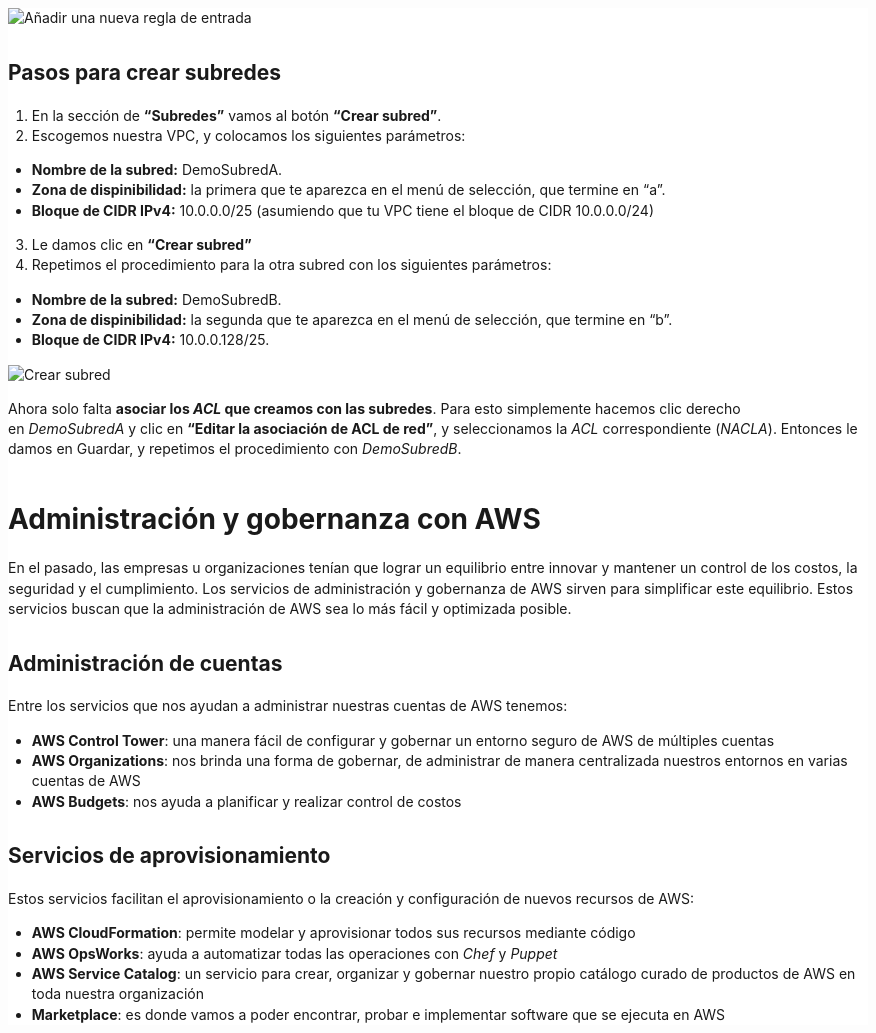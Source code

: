 ![Añadir una nueva regla de entrada](https://static.platzi.com/media/articlases/Images/2022-05-31%20%285%29.png)

## Pasos para crear subredes

1. En la sección de **“Subredes”** vamos al botón **“Crear subred”**.
2. Escogemos nuestra VPC, y colocamos los siguientes parámetros:

- **Nombre de la subred:** DemoSubredA.
- **Zona de dispinibilidad:** la primera que te aparezca en el menú de selección, que termine en “a”.
- **Bloque de CIDR IPv4:** 10.0.0.0/25 (asumiendo que tu VPC tiene el bloque de CIDR 10.0.0.0/24)

3. Le damos clic en **“Crear subred”**
4. Repetimos el procedimiento para la otra subred con los siguientes parámetros:

- **Nombre de la subred:** DemoSubredB.
- **Zona de dispinibilidad:** la segunda que te aparezca en el menú de selección, que termine en “b”.
- **Bloque de CIDR IPv4:** 10.0.0.128/25.

![Crear subred](https://static.platzi.com/media/articlases/Images/2022-05-31%20%286%29.png)

Ahora solo falta **asociar los _ACL_ que creamos con las subredes**. Para esto simplemente hacemos clic derecho en _DemoSubredA_ y clic en **“Editar la asociación de ACL de red”**, y seleccionamos la _ACL_ correspondiente (_NACLA_). Entonces le damos en Guardar, y repetimos el procedimiento con _DemoSubredB_.

# Administración y gobernanza con AWS

En el pasado, las empresas u organizaciones tenían que lograr un equilibrio entre innovar y mantener un control de los costos, la seguridad y el cumplimiento. Los servicios de administración y gobernanza de AWS sirven para simplificar este equilibrio. Estos servicios buscan que la administración de AWS sea lo más fácil y optimizada posible.

## Administración de cuentas

Entre los servicios que nos ayudan a administrar nuestras cuentas de AWS tenemos:

- **AWS Control Tower**: una manera fácil de configurar y gobernar un entorno seguro de AWS de múltiples cuentas
- **AWS Organizations**: nos brinda una forma de gobernar, de administrar de manera centralizada nuestros entornos en varias cuentas de AWS
- **AWS Budgets**: nos ayuda a planificar y realizar control de costos

## Servicios de aprovisionamiento

Estos servicios facilitan el aprovisionamiento o la creación y configuración de nuevos recursos de AWS:

- **AWS CloudFormation**: permite modelar y aprovisionar todos sus recursos mediante código
- **AWS OpsWorks**: ayuda a automatizar todas las operaciones con _Chef_ y _Puppet_
- **AWS Service Catalog**: un servicio para crear, organizar y gobernar nuestro propio catálogo curado de productos de AWS en toda nuestra organización
- **Marketplace**: es donde vamos a poder encontrar, probar e implementar software que se ejecuta en AWS
